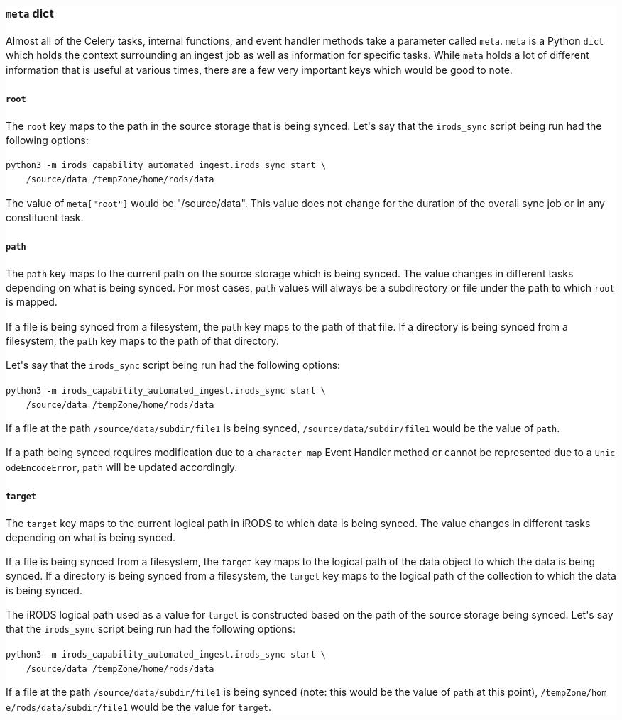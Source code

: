 ### `meta` dict

Almost all of the Celery tasks, internal functions, and event handler methods take a parameter called `meta`. `meta` is a Python `dict` which holds the context surrounding an ingest job as well as information for specific tasks. While `meta` holds a lot of different information that is useful at various times, there are a few very important keys which would be good to note.

#### `root`

The `root` key maps to the path in the source storage that is being synced. Let's say that the `irods_sync` script being run had the following options:
```
python3 -m irods_capability_automated_ingest.irods_sync start \
    /source/data /tempZone/home/rods/data
```

The value of `meta["root"]` would be "/source/data". This value does not change for the duration of the overall sync job or in any constituent task.

#### `path`

The `path` key maps to the current path on the source storage which is being synced. The value changes in different tasks depending on what is being synced. For most cases, `path` values will always be a subdirectory or file under the path to which `root` is mapped.

If a file is being synced from a filesystem, the `path` key maps to the path of that file. If a directory is being synced from a filesystem, the `path` key maps to the path of that directory.

Let's say that the `irods_sync` script being run had the following options:
```
python3 -m irods_capability_automated_ingest.irods_sync start \
    /source/data /tempZone/home/rods/data
```
If a file at the path `/source/data/subdir/file1` is being synced, `/source/data/subdir/file1` would be the value of `path`.

If a path being synced requires modification due to a `character_map` Event Handler method or cannot be represented due to a `UnicodeEncodeError`, `path` will be updated accordingly.

#### `target`

The `target` key maps to the current logical path in iRODS to which data is being synced. The value changes in different tasks depending on what is being synced.

If a file is being synced from a filesystem, the `target` key maps to the logical path of the data object to which the data is being synced. If a directory is being synced from a filesystem, the `target` key maps to the logical path of the collection to which the data is being synced.

The iRODS logical path used as a value for `target` is constructed based on the path of the source storage being synced. Let's say that the `irods_sync` script being run had the following options:
```
python3 -m irods_capability_automated_ingest.irods_sync start \
    /source/data /tempZone/home/rods/data
```
If a file at the path `/source/data/subdir/file1` is being synced (note: this would be the value of `path` at this point), `/tempZone/home/rods/data/subdir/file1` would be the value for `target`.
